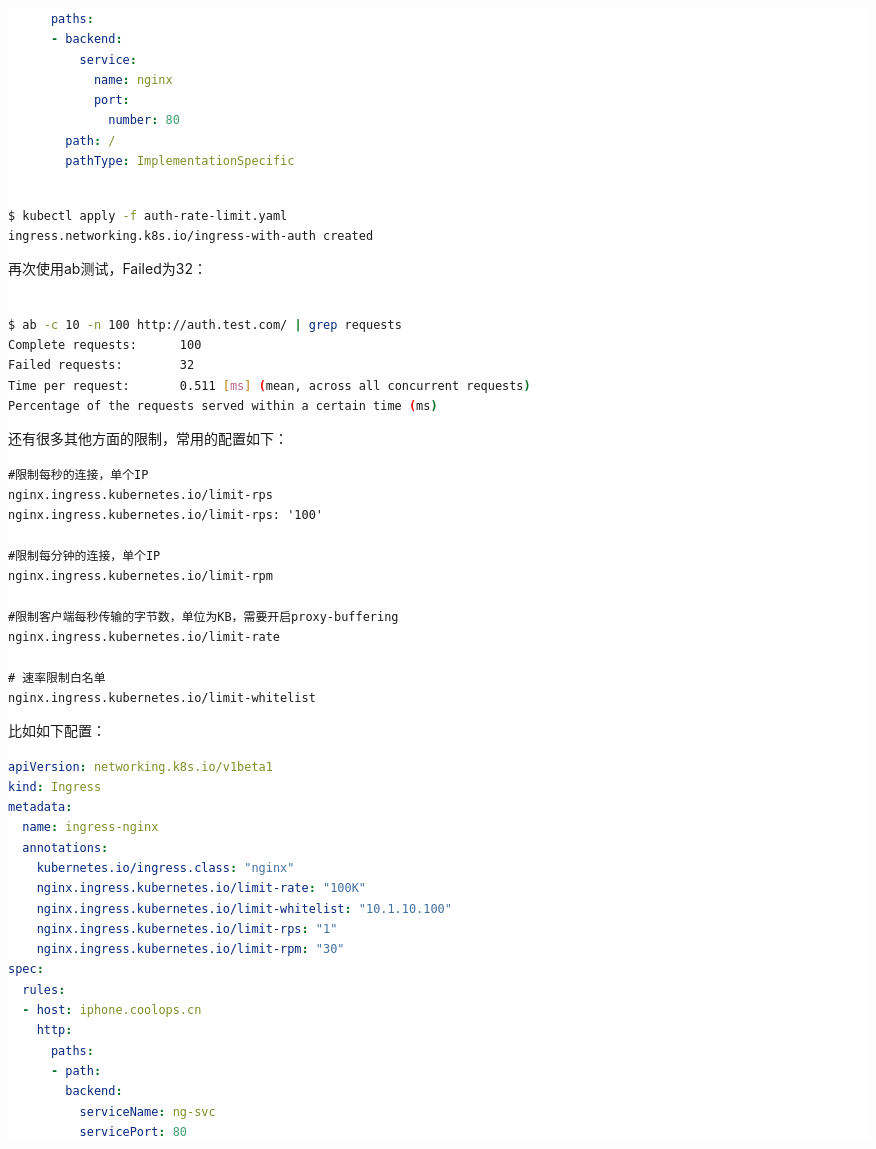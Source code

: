 ```yaml
      paths:
      - backend:
          service:
            name: nginx
            port:
              number: 80
        path: /
        pathType: ImplementationSpecific
```

```sh

$ kubectl apply -f auth-rate-limit.yaml
ingress.networking.k8s.io/ingress-with-auth created
```

再次使用ab测试，Failed为32：

```sh

$ ab -c 10 -n 100 http://auth.test.com/ | grep requests
Complete requests:      100
Failed requests:        32
Time per request:       0.511 [ms] (mean, across all concurrent requests)
Percentage of the requests served within a certain time (ms)
```

还有很多其他方面的限制，常用的配置如下：

```
#限制每秒的连接，单个IP
nginx.ingress.kubernetes.io/limit-rps
nginx.ingress.kubernetes.io/limit-rps: '100'

#限制每分钟的连接，单个IP
nginx.ingress.kubernetes.io/limit-rpm

#限制客户端每秒传输的字节数，单位为KB，需要开启proxy-buffering
nginx.ingress.kubernetes.io/limit-rate

# 速率限制白名单
nginx.ingress.kubernetes.io/limit-whitelist
```

比如如下配置：

```yaml
apiVersion: networking.k8s.io/v1beta1
kind: Ingress
metadata:
  name: ingress-nginx
  annotations:
    kubernetes.io/ingress.class: "nginx"
    nginx.ingress.kubernetes.io/limit-rate: "100K"
    nginx.ingress.kubernetes.io/limit-whitelist: "10.1.10.100"
    nginx.ingress.kubernetes.io/limit-rps: "1"
    nginx.ingress.kubernetes.io/limit-rpm: "30"
spec:
  rules:
  - host: iphone.coolops.cn 
    http:
      paths:
      - path: 
        backend:
          serviceName: ng-svc
          servicePort: 80

```